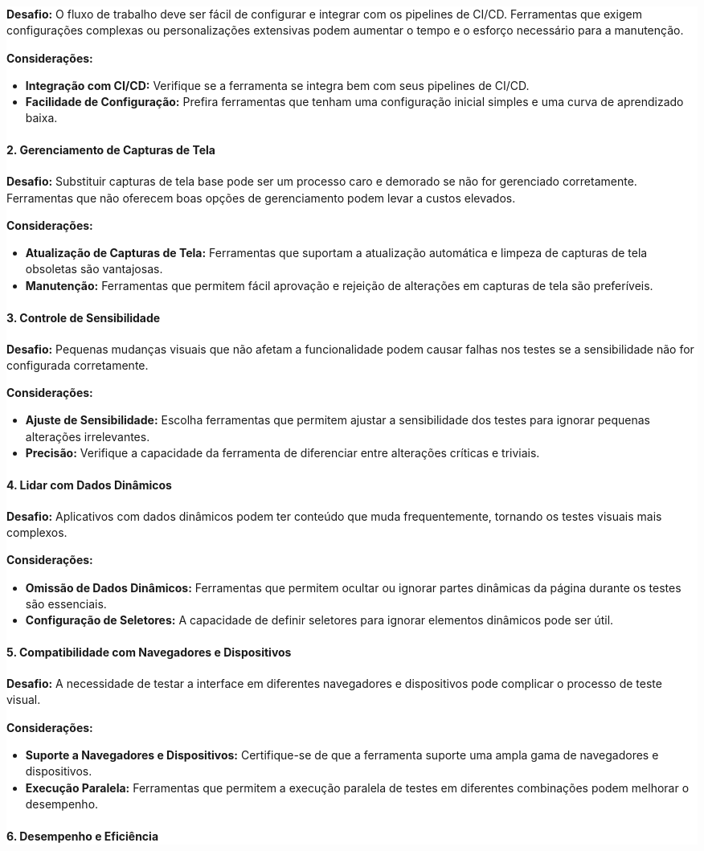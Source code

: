 **Desafio:** O fluxo de trabalho deve ser fácil de configurar e integrar com os pipelines de CI/CD. Ferramentas que exigem configurações complexas ou personalizações extensivas podem aumentar o tempo e o esforço necessário para a manutenção.

**Considerações:**
- **Integração com CI/CD:** Verifique se a ferramenta se integra bem com seus pipelines de CI/CD.
- **Facilidade de Configuração:** Prefira ferramentas que tenham uma configuração inicial simples e uma curva de aprendizado baixa.

#### **2. Gerenciamento de Capturas de Tela**

**Desafio:** Substituir capturas de tela base pode ser um processo caro e demorado se não for gerenciado corretamente. Ferramentas que não oferecem boas opções de gerenciamento podem levar a custos elevados.

**Considerações:**
- **Atualização de Capturas de Tela:** Ferramentas que suportam a atualização automática e limpeza de capturas de tela obsoletas são vantajosas.
- **Manutenção:** Ferramentas que permitem fácil aprovação e rejeição de alterações em capturas de tela são preferíveis.

#### **3. Controle de Sensibilidade**

**Desafio:** Pequenas mudanças visuais que não afetam a funcionalidade podem causar falhas nos testes se a sensibilidade não for configurada corretamente.

**Considerações:**
- **Ajuste de Sensibilidade:** Escolha ferramentas que permitem ajustar a sensibilidade dos testes para ignorar pequenas alterações irrelevantes.
- **Precisão:** Verifique a capacidade da ferramenta de diferenciar entre alterações críticas e triviais.

#### **4. Lidar com Dados Dinâmicos**

**Desafio:** Aplicativos com dados dinâmicos podem ter conteúdo que muda frequentemente, tornando os testes visuais mais complexos.

**Considerações:**
- **Omissão de Dados Dinâmicos:** Ferramentas que permitem ocultar ou ignorar partes dinâmicas da página durante os testes são essenciais.
- **Configuração de Seletores:** A capacidade de definir seletores para ignorar elementos dinâmicos pode ser útil.

#### **5. Compatibilidade com Navegadores e Dispositivos**

**Desafio:** A necessidade de testar a interface em diferentes navegadores e dispositivos pode complicar o processo de teste visual.

**Considerações:**
- **Suporte a Navegadores e Dispositivos:** Certifique-se de que a ferramenta suporte uma ampla gama de navegadores e dispositivos.
- **Execução Paralela:** Ferramentas que permitem a execução paralela de testes em diferentes combinações podem melhorar o desempenho.

#### **6. Desempenho e Eficiência**
